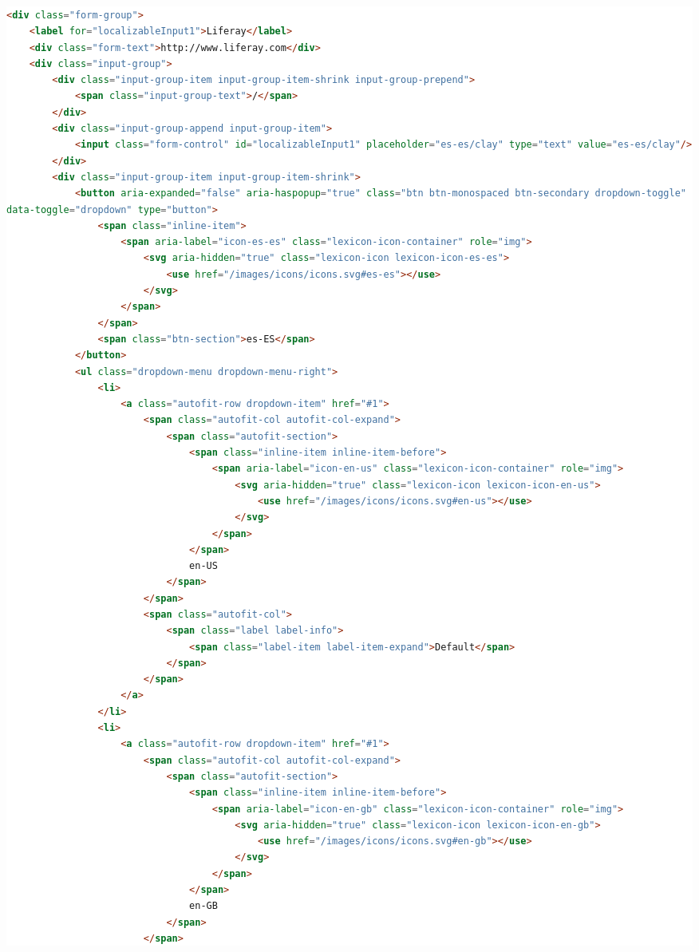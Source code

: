 ```html
<div class="form-group">
	<label for="localizableInput1">Liferay</label>
	<div class="form-text">http://www.liferay.com</div>
	<div class="input-group">
		<div class="input-group-item input-group-item-shrink input-group-prepend">
			<span class="input-group-text">/</span>
		</div>
		<div class="input-group-append input-group-item">
			<input class="form-control" id="localizableInput1" placeholder="es-es/clay" type="text" value="es-es/clay"/>
		</div>
		<div class="input-group-item input-group-item-shrink">
			<button aria-expanded="false" aria-haspopup="true" class="btn btn-monospaced btn-secondary dropdown-toggle" data-toggle="dropdown" type="button">
				<span class="inline-item">
					<span aria-label="icon-es-es" class="lexicon-icon-container" role="img">
						<svg aria-hidden="true" class="lexicon-icon lexicon-icon-es-es">
							<use href="/images/icons/icons.svg#es-es"></use>
						</svg>
					</span>
				</span>
				<span class="btn-section">es-ES</span>
			</button>
			<ul class="dropdown-menu dropdown-menu-right">
				<li>
					<a class="autofit-row dropdown-item" href="#1">
						<span class="autofit-col autofit-col-expand">
							<span class="autofit-section">
								<span class="inline-item inline-item-before">
									<span aria-label="icon-en-us" class="lexicon-icon-container" role="img">
										<svg aria-hidden="true" class="lexicon-icon lexicon-icon-en-us">
											<use href="/images/icons/icons.svg#en-us"></use>
										</svg>
									</span>
								</span>
								en-US
							</span>
						</span>
						<span class="autofit-col">
							<span class="label label-info">
								<span class="label-item label-item-expand">Default</span>
							</span>
						</span>
					</a>
				</li>
				<li>
					<a class="autofit-row dropdown-item" href="#1">
						<span class="autofit-col autofit-col-expand">
							<span class="autofit-section">
								<span class="inline-item inline-item-before">
									<span aria-label="icon-en-gb" class="lexicon-icon-container" role="img">
										<svg aria-hidden="true" class="lexicon-icon lexicon-icon-en-gb">
											<use href="/images/icons/icons.svg#en-gb"></use>
										</svg>
									</span>
								</span>
								en-GB
							</span>
						</span>
```